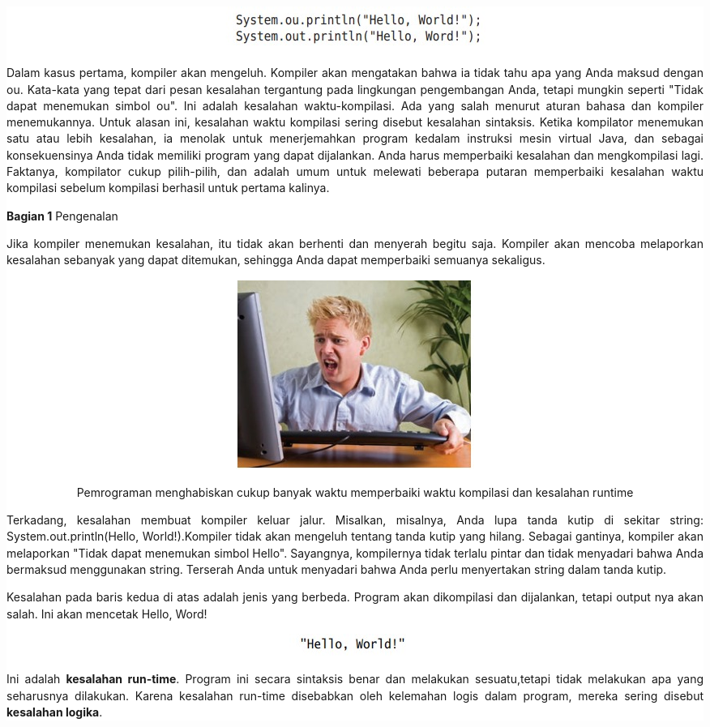 <p align="center"><img src="foto/61.jpeg"></p> 

<p align="justify">Dalam kasus pertama, kompiler akan mengeluh. Kompiler akan mengatakan bahwa ia tidak tahu apa yang Anda maksud dengan ou. Kata-kata yang tepat dari pesan kesalahan tergantung pada lingkungan pengembangan Anda, tetapi mungkin seperti "Tidak dapat menemukan simbol ou". Ini adalah kesalahan waktu-kompilasi. Ada yang salah menurut aturan bahasa dan kompiler menemukannya. Untuk alasan ini, kesalahan waktu kompilasi sering disebut kesalahan sintaksis. Ketika kompilator menemukan satu atau lebih kesalahan, ia menolak untuk menerjemahkan program kedalam instruksi mesin virtual Java, dan sebagai konsekuensinya Anda tidak memiliki program yang dapat dijalankan. Anda harus memperbaiki kesalahan dan mengkompilasi lagi. Faktanya, kompilator cukup pilih-pilih, dan adalah umum untuk melewati beberapa putaran memperbaiki kesalahan waktu kompilasi sebelum kompilasi berhasil untuk pertama kalinya.</p>

**Bagian 1** Pengenalan

<p align="justify">Jika kompiler menemukan kesalahan, itu tidak akan berhenti dan menyerah begitu saja. Kompiler akan mencoba melaporkan kesalahan sebanyak yang dapat ditemukan, sehingga Anda dapat memperbaiki semuanya sekaligus.</p>

<p align="center"><img src="foto/org.jpeg"></p>
<p align="center">Pemrograman menghabiskan cukup banyak
waktu memperbaiki waktu kompilasi dan kesalahan runtime</p>

<p align="justify">Terkadang, kesalahan membuat kompiler keluar jalur. Misalkan, misalnya, Anda lupa tanda kutip di sekitar string: System.out.println(Hello, World!).Kompiler tidak akan mengeluh tentang tanda kutip yang hilang. Sebagai gantinya, kompiler akan melaporkan "Tidak dapat menemukan simbol Hello". Sayangnya, kompilernya tidak terlalu pintar dan tidak menyadari bahwa Anda bermaksud menggunakan string. Terserah Anda untuk menyadari bahwa Anda perlu menyertakan string dalam tanda kutip. </p>

<p align="justify">Kesalahan pada baris kedua di atas adalah jenis yang berbeda. Program akan dikompilasi dan dijalankan, tetapi output nya akan salah. Ini akan mencetak
Hello, Word! </p>

<p align="center"><img src="foto/world.jpeg"></p>

<p align="justify">Ini adalah <b>kesalahan run-time</b>. Program ini secara sintaksis benar dan melakukan sesuatu,tetapi tidak melakukan apa yang seharusnya dilakukan. Karena kesalahan run-time disebabkan oleh kelemahan logis dalam program, mereka sering disebut <b>kesalahan logika</b>. </p>

